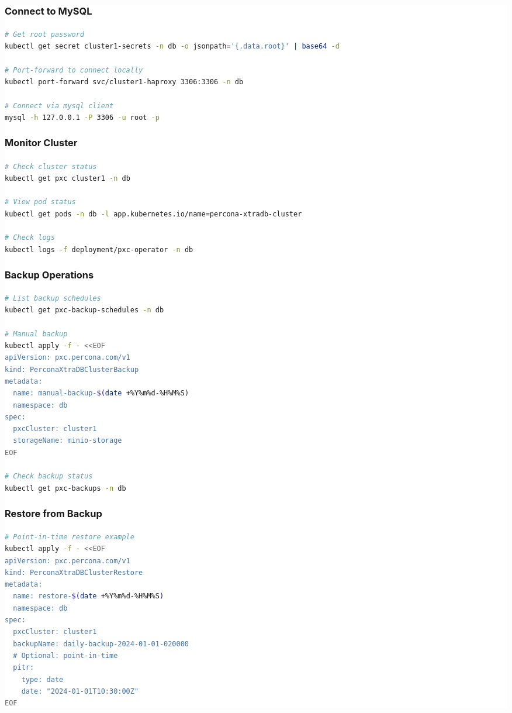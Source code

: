 ### Connect to MySQL
```bash
# Get root password
kubectl get secret cluster1-secrets -n db -o jsonpath='{.data.root}' | base64 -d

# Port-forward to connect locally
kubectl port-forward svc/cluster1-haproxy 3306:3306 -n db

# Connect via mysql client
mysql -h 127.0.0.1 -P 3306 -u root -p
```

### Monitor Cluster
```bash
# Check cluster status
kubectl get pxc cluster1 -n db

# View pod status
kubectl get pods -n db -l app.kubernetes.io/name=percona-xtradb-cluster

# Check logs
kubectl logs -f deployment/pxc-operator -n db
```

### Backup Operations
```bash
# List backup schedules
kubectl get pxc-backup-schedules -n db

# Manual backup
kubectl apply -f - <<EOF
apiVersion: pxc.percona.com/v1
kind: PerconaXtraDBClusterBackup
metadata:
  name: manual-backup-$(date +%Y%m%d-%H%M%S)
  namespace: db
spec:
  pxcCluster: cluster1
  storageName: minio-storage
EOF

# Check backup status
kubectl get pxc-backups -n db
```

### Restore from Backup
```bash
# Point-in-time restore example
kubectl apply -f - <<EOF
apiVersion: pxc.percona.com/v1
kind: PerconaXtraDBClusterRestore
metadata:
  name: restore-$(date +%Y%m%d-%H%M%S)
  namespace: db
spec:
  pxcCluster: cluster1
  backupName: daily-backup-2024-01-01-020000
  # Optional: point-in-time
  pitr:
    type: date
    date: "2024-01-01T10:30:00Z"
EOF
```

